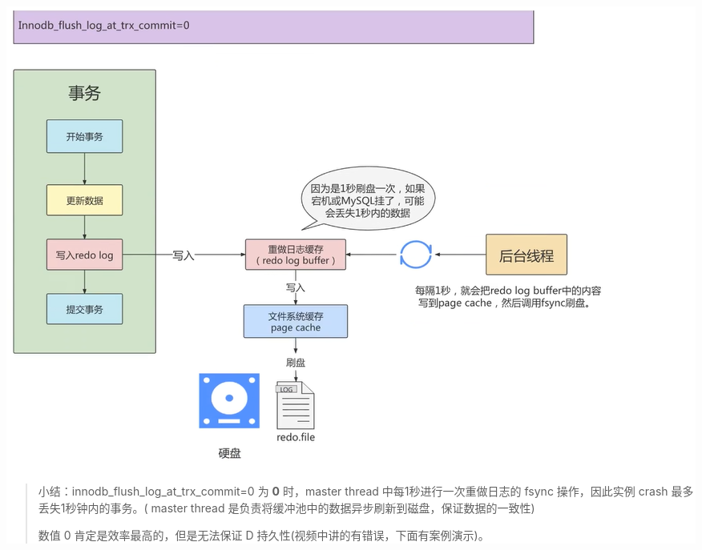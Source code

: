![](https://raw.githubusercontent.com/qq153916230/study/main/mysql/pic/131.png)

> 小结：innodb_flush_log_at_trx_commit=0
> 为 **0** 时，master thread 中每1秒进行一次重做日志的 fsync 操作，因此实例 crash 最多丢失1秒钟内的事务。( master thread 是负责将缓冲池中的数据异步刷新到磁盘，保证数据的一致性)
>
> 数值 0 肯定是效率最高的，但是无法保证 D 持久性(视频中讲的有错误，下面有案例演示)。
